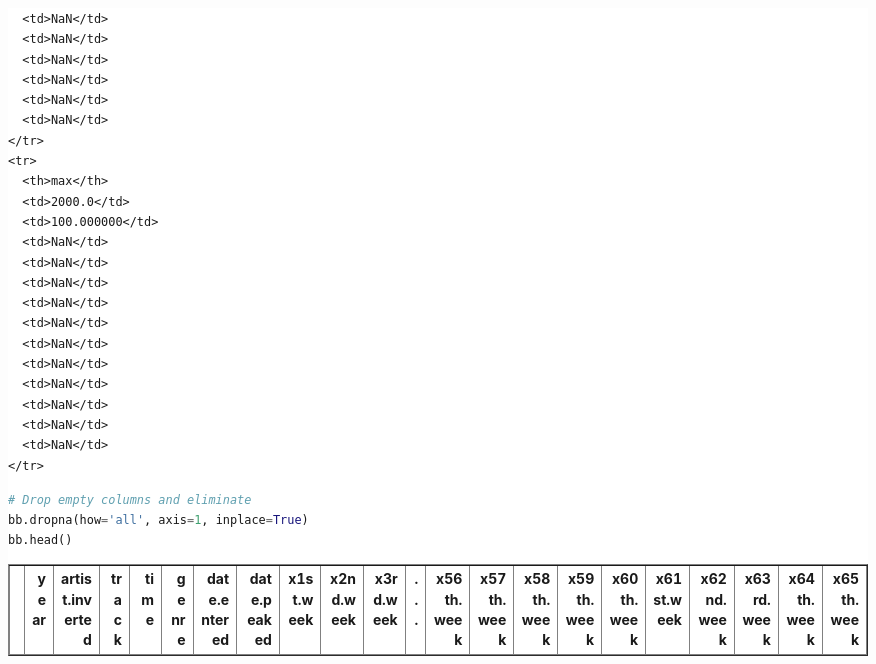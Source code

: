       <td>NaN</td>
      <td>NaN</td>
      <td>NaN</td>
      <td>NaN</td>
      <td>NaN</td>
      <td>NaN</td>
    </tr>
    <tr>
      <th>max</th>
      <td>2000.0</td>
      <td>100.000000</td>
      <td>NaN</td>
      <td>NaN</td>
      <td>NaN</td>
      <td>NaN</td>
      <td>NaN</td>
      <td>NaN</td>
      <td>NaN</td>
      <td>NaN</td>
      <td>NaN</td>
      <td>NaN</td>
      <td>NaN</td>
    </tr>
  </tbody>
</table>
</div>




```python
# Drop empty columns and eliminate
bb.dropna(how='all', axis=1, inplace=True)
bb.head()
```




<div>
<table border="1" class="dataframe">
  <thead>
    <tr style="text-align: right;">
      <th></th>
      <th>year</th>
      <th>artist.inverted</th>
      <th>track</th>
      <th>time</th>
      <th>genre</th>
      <th>date.entered</th>
      <th>date.peaked</th>
      <th>x1st.week</th>
      <th>x2nd.week</th>
      <th>x3rd.week</th>
      <th>...</th>
      <th>x56th.week</th>
      <th>x57th.week</th>
      <th>x58th.week</th>
      <th>x59th.week</th>
      <th>x60th.week</th>
      <th>x61st.week</th>
      <th>x62nd.week</th>
      <th>x63rd.week</th>
      <th>x64th.week</th>
      <th>x65th.week</th>
    </tr>
  </thead>
  <tbody>